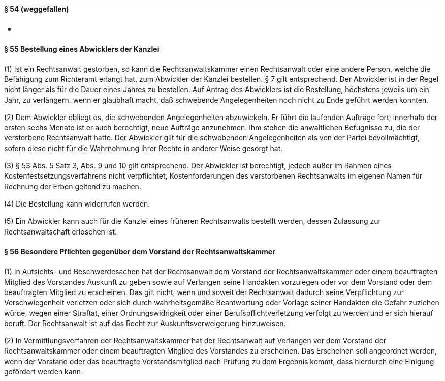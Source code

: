 #### § 54 (weggefallen)

-

#### § 55 Bestellung eines Abwicklers der Kanzlei

(1) Ist ein Rechtsanwalt gestorben, so kann die Rechtsanwaltskammer
einen Rechtsanwalt oder eine andere Person, welche die Befähigung zum
Richteramt erlangt hat, zum Abwickler der Kanzlei bestellen. § 7 gilt
entsprechend. Der Abwickler ist in der Regel nicht länger als für die
Dauer eines Jahres zu bestellen. Auf Antrag des Abwicklers ist die
Bestellung, höchstens jeweils um ein Jahr, zu verlängern, wenn er
glaubhaft macht, daß schwebende Angelegenheiten noch nicht zu Ende
geführt werden konnten.

(2) Dem Abwickler obliegt es, die schwebenden Angelegenheiten
abzuwickeln. Er führt die laufenden Aufträge fort; innerhalb der
ersten sechs Monate ist er auch berechtigt, neue Aufträge anzunehmen.
Ihm stehen die anwaltlichen Befugnisse zu, die der verstorbene
Rechtsanwalt hatte. Der Abwickler gilt für die schwebenden
Angelegenheiten als von der Partei bevollmächtigt, sofern diese nicht
für die Wahrnehmung ihrer Rechte in anderer Weise gesorgt hat.

(3) § 53 Abs. 5 Satz 3, Abs. 9 und 10 gilt entsprechend. Der Abwickler
ist berechtigt, jedoch außer im Rahmen eines
Kostenfestsetzungsverfahrens nicht verpflichtet, Kostenforderungen des
verstorbenen Rechtsanwalts im eigenen Namen für Rechnung der Erben
geltend zu machen.

(4) Die Bestellung kann widerrufen werden.

(5) Ein Abwickler kann auch für die Kanzlei eines früheren
Rechtsanwalts bestellt werden, dessen Zulassung zur Rechtsanwaltschaft
erloschen ist.

#### § 56 Besondere Pflichten gegenüber dem Vorstand der Rechtsanwaltskammer

(1) In Aufsichts- und Beschwerdesachen hat der Rechtsanwalt dem
Vorstand der Rechtsanwaltskammer oder einem beauftragten Mitglied des
Vorstandes Auskunft zu geben sowie auf Verlangen seine Handakten
vorzulegen oder vor dem Vorstand oder dem beauftragten Mitglied zu
erscheinen. Das gilt nicht, wenn und soweit der Rechtsanwalt dadurch
seine Verpflichtung zur Verschwiegenheit verletzen oder sich durch
wahrheitsgemäße Beantwortung oder Vorlage seiner Handakten die Gefahr
zuziehen würde, wegen einer Straftat, einer Ordnungswidrigkeit oder
einer Berufspflichtverletzung verfolgt zu werden und er sich hierauf
beruft. Der Rechtsanwalt ist auf das Recht zur Auskunftsverweigerung
hinzuweisen.

(2) In Vermittlungsverfahren der Rechtsanwaltskammer hat der
Rechtsanwalt auf Verlangen vor dem Vorstand der Rechtsanwaltskammer
oder einem beauftragten Mitglied des Vorstandes zu erscheinen. Das
Erscheinen soll angeordnet werden, wenn der Vorstand oder das
beauftragte Vorstandsmitglied nach Prüfung zu dem Ergebnis kommt, dass
hierdurch eine Einigung gefördert werden kann.
